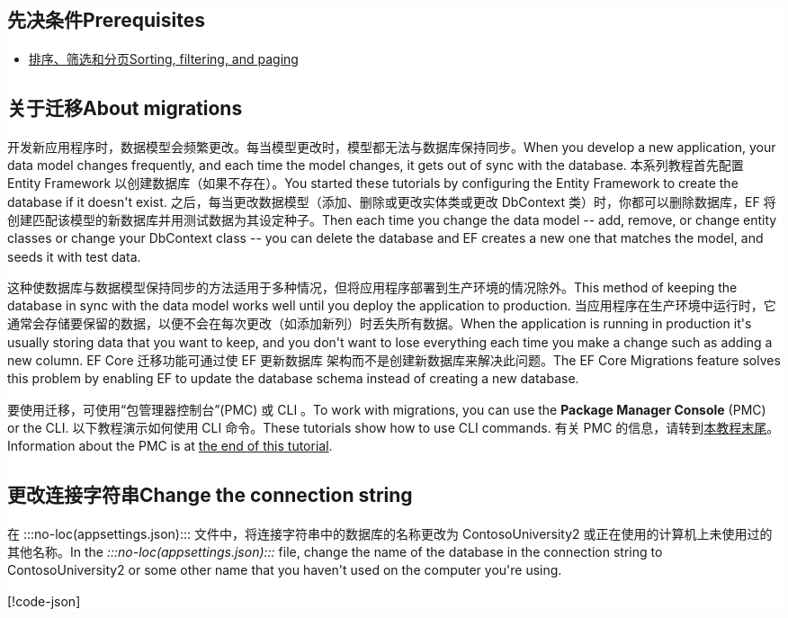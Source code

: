## <a name="prerequisites"></a><span data-ttu-id="b7472-113">先决条件</span><span class="sxs-lookup"><span data-stu-id="b7472-113">Prerequisites</span></span>

* [<span data-ttu-id="b7472-114">排序、筛选和分页</span><span class="sxs-lookup"><span data-stu-id="b7472-114">Sorting, filtering, and paging</span></span>](sort-filter-page.md)

## <a name="about-migrations"></a><span data-ttu-id="b7472-115">关于迁移</span><span class="sxs-lookup"><span data-stu-id="b7472-115">About migrations</span></span>

<span data-ttu-id="b7472-116">开发新应用程序时，数据模型会频繁更改。每当模型更改时，模型都无法与数据库保持同步。</span><span class="sxs-lookup"><span data-stu-id="b7472-116">When you develop a new application, your data model changes frequently, and each time the model changes, it gets out of sync with the database.</span></span> <span data-ttu-id="b7472-117">本系列教程首先配置 Entity Framework 以创建数据库（如果不存在）。</span><span class="sxs-lookup"><span data-stu-id="b7472-117">You started these tutorials by configuring the Entity Framework to create the database if it doesn't exist.</span></span> <span data-ttu-id="b7472-118">之后，每当更改数据模型（添加、删除或更改实体类或更改 DbContext 类）时，你都可以删除数据库，EF 将创建匹配该模型的新数据库并用测试数据为其设定种子。</span><span class="sxs-lookup"><span data-stu-id="b7472-118">Then each time you change the data model -- add, remove, or change entity classes or change your DbContext class -- you can delete the database and EF creates a new one that matches the model, and seeds it with test data.</span></span>

<span data-ttu-id="b7472-119">这种使数据库与数据模型保持同步的方法适用于多种情况，但将应用程序部署到生产环境的情况除外。</span><span class="sxs-lookup"><span data-stu-id="b7472-119">This method of keeping the database in sync with the data model works well until you deploy the application to production.</span></span> <span data-ttu-id="b7472-120">当应用程序在生产环境中运行时，它通常会存储要保留的数据，以便不会在每次更改（如添加新列）时丢失所有数据。</span><span class="sxs-lookup"><span data-stu-id="b7472-120">When the application is running in production it's usually storing data that you want to keep, and you don't want to lose everything each time you make a change such as adding a new column.</span></span> <span data-ttu-id="b7472-121">EF Core 迁移功能可通过使 EF 更新数据库 架构而不是创建新数据库来解决此问题。</span><span class="sxs-lookup"><span data-stu-id="b7472-121">The EF Core Migrations feature solves this problem by enabling EF to update the database schema instead of creating  a new database.</span></span>

<span data-ttu-id="b7472-122">要使用迁移，可使用“包管理器控制台”(PMC) 或 CLI 。</span><span class="sxs-lookup"><span data-stu-id="b7472-122">To work with migrations, you can use the **Package Manager Console** (PMC) or the CLI.</span></span>  <span data-ttu-id="b7472-123">以下教程演示如何使用 CLI 命令。</span><span class="sxs-lookup"><span data-stu-id="b7472-123">These tutorials show how to use CLI commands.</span></span> <span data-ttu-id="b7472-124">有关 PMC 的信息，请转到[本教程末尾](#pmc)。</span><span class="sxs-lookup"><span data-stu-id="b7472-124">Information about the PMC is at [the end of this tutorial](#pmc).</span></span>

## <a name="change-the-connection-string"></a><span data-ttu-id="b7472-125">更改连接字符串</span><span class="sxs-lookup"><span data-stu-id="b7472-125">Change the connection string</span></span>

<span data-ttu-id="b7472-126">在 :::no-loc(appsettings.json)::: 文件中，将连接字符串中的数据库的名称更改为 ContosoUniversity2 或正在使用的计算机上未使用过的其他名称。</span><span class="sxs-lookup"><span data-stu-id="b7472-126">In the *:::no-loc(appsettings.json):::* file, change the name of the database in the connection string to ContosoUniversity2 or some other name that you haven't used on the computer you're using.</span></span>

[!code-json[](intro/samples/cu/appsettings2.json?range=1-4)]
